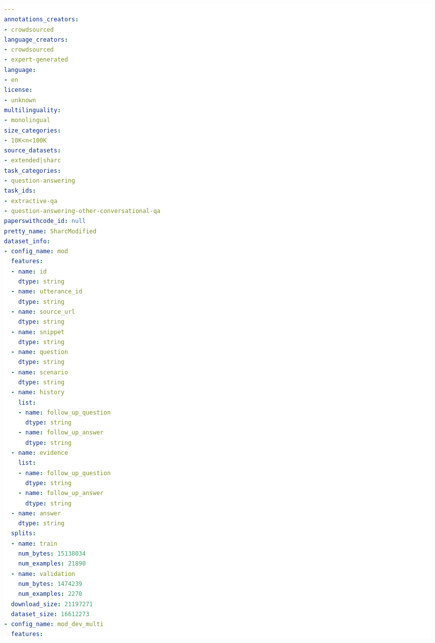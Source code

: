 ```yaml
---
annotations_creators:
- crowdsourced
language_creators:
- crowdsourced
- expert-generated
language:
- en
license:
- unknown
multilinguality:
- monolingual
size_categories:
- 10K<n<100K
source_datasets:
- extended|sharc
task_categories:
- question-answering
task_ids:
- extractive-qa
- question-answering-other-conversational-qa
paperswithcode_id: null
pretty_name: SharcModified
dataset_info:
- config_name: mod
  features:
  - name: id
    dtype: string
  - name: utterance_id
    dtype: string
  - name: source_url
    dtype: string
  - name: snippet
    dtype: string
  - name: question
    dtype: string
  - name: scenario
    dtype: string
  - name: history
    list:
    - name: follow_up_question
      dtype: string
    - name: follow_up_answer
      dtype: string
  - name: evidence
    list:
    - name: follow_up_question
      dtype: string
    - name: follow_up_answer
      dtype: string
  - name: answer
    dtype: string
  splits:
  - name: train
    num_bytes: 15138034
    num_examples: 21890
  - name: validation
    num_bytes: 1474239
    num_examples: 2270
  download_size: 21197271
  dataset_size: 16612273
- config_name: mod_dev_multi
  features:
```